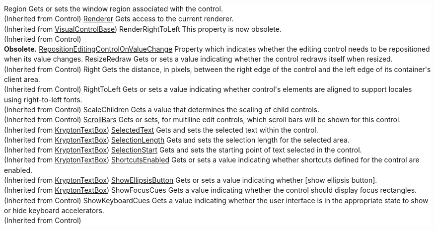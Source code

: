 <td>Region</td>
<td>Gets or sets the window region associated with the control.<br />(Inherited from Control)</td></tr>
<tr>
<td><a href="81eeb3c2-d939-1525-0987-b9cd7d94af7d.md">Renderer</a></td>
<td>Gets access to the current renderer.<br />(Inherited from <a href="692f3254-a85d-c457-f80c-15e27592145b.md">VisualControlBase</a>)</td></tr>
<tr>
<td>RenderRightToLeft</td>
<td>This property is now obsolete.<br />(Inherited from Control)<br /><strong>Obsolete.</strong></td></tr>
<tr>
<td><a href="4b0e29ee-bac6-c1e5-b11c-e7dbdcfc1f12.md">RepositionEditingControlOnValueChange</a></td>
<td>Property which indicates whether the editing control needs to be repositioned when its value changes.</td></tr>
<tr>
<td>ResizeRedraw</td>
<td>Gets or sets a value indicating whether the control redraws itself when resized.<br />(Inherited from Control)</td></tr>
<tr>
<td>Right</td>
<td>Gets the distance, in pixels, between the right edge of the control and the left edge of its container's client area.<br />(Inherited from Control)</td></tr>
<tr>
<td>RightToLeft</td>
<td>Gets or sets a value indicating whether control's elements are aligned to support locales using right-to-left fonts.<br />(Inherited from Control)</td></tr>
<tr>
<td>ScaleChildren</td>
<td>Gets a value that determines the scaling of child controls.<br />(Inherited from Control)</td></tr>
<tr>
<td><a href="6693419e-ddd2-bc80-fe2e-23adfa329bb5.md">ScrollBars</a></td>
<td>Gets or sets, for multiline edit controls, which scroll bars will be shown for this control.<br />(Inherited from <a href="bafb1891-da9d-07a1-9249-da755c1768d7.md">KryptonTextBox</a>)</td></tr>
<tr>
<td><a href="3a46d1a0-6f60-5dd2-ad80-b38d097c9dd5.md">SelectedText</a></td>
<td>Gets and sets the selected text within the control.<br />(Inherited from <a href="bafb1891-da9d-07a1-9249-da755c1768d7.md">KryptonTextBox</a>)</td></tr>
<tr>
<td><a href="8bd0aaa0-6580-89ca-e3b7-435440e04489.md">SelectionLength</a></td>
<td>Gets and sets the selection length for the selected area.<br />(Inherited from <a href="bafb1891-da9d-07a1-9249-da755c1768d7.md">KryptonTextBox</a>)</td></tr>
<tr>
<td><a href="cd6ec738-33b6-63c6-6855-1dd8d2c383d5.md">SelectionStart</a></td>
<td>Gets and sets the starting point of text selected in the control.<br />(Inherited from <a href="bafb1891-da9d-07a1-9249-da755c1768d7.md">KryptonTextBox</a>)</td></tr>
<tr>
<td><a href="3d1770e3-ad4a-a65a-c136-b4f0e90a66db.md">ShortcutsEnabled</a></td>
<td>Gets or sets a value indicating whether shortcuts defined for the control are enabled.<br />(Inherited from <a href="bafb1891-da9d-07a1-9249-da755c1768d7.md">KryptonTextBox</a>)</td></tr>
<tr>
<td><a href="c987c0ad-4b92-44e5-771d-0aae75b92dd9.md">ShowEllipsisButton</a></td>
<td>Gets or sets a value indicating whether [show ellipsis button].<br />(Inherited from <a href="bafb1891-da9d-07a1-9249-da755c1768d7.md">KryptonTextBox</a>)</td></tr>
<tr>
<td>ShowFocusCues</td>
<td>Gets a value indicating whether the control should display focus rectangles.<br />(Inherited from Control)</td></tr>
<tr>
<td>ShowKeyboardCues</td>
<td>Gets a value indicating whether the user interface is in the appropriate state to show or hide keyboard accelerators.<br />(Inherited from Control)</td></tr>